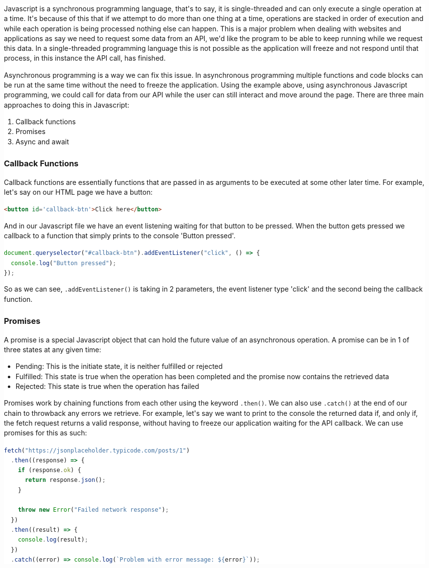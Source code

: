 Javascript is a synchronous programming language, that's to say, it is single-threaded and can only execute a single operation at a time. It's because of this that if we attempt to do more than one thing at a time, operations are stacked in order of execution and while each operation is being processed nothing else can happen. This is a major problem when dealing with websites and applications as say we need to request some data from an API, we'd like the program to be able to keep running while we request this data. In a single-threaded programming language this is not possible as the application will freeze and not respond until that process, in this instance the API call, has finished.

Asynchronous programming is a way we can fix this issue. In asynchronous programming multiple functions and code blocks can be run at the same time without the need to freeze the application. Using the example above, using asynchronous Javascript programming, we could call for data from our API while the user can still interact and move around the page. There are three main approaches to doing this in Javascript:

1. Callback functions
2. Promises
3. Async and await

### Callback Functions

Callback functions are essentially functions that are passed in as arguments to be executed at some other later time. For example, let's say on our HTML page we have a button:

```HTML
<button id='callback-btn'>Click here</button>
```

And in our Javascript file we have an event listening waiting for that button to be pressed. When the button gets pressed we callback to a function that simply prints to the console 'Button pressed'.

```javascript
document.queryselector("#callback-btn").addEventListener("click", () => {
  console.log("Button pressed");
});
```

So as we can see, `.addEventListener()` is taking in 2 parameters, the event listener type 'click' and the second being the callback function.

### Promises

A promise is a special Javascript object that can hold the future value of an asynchronous operation. A promise can be in 1 of three states at any given time:

- Pending: This is the initiate state, it is neither fulfilled or rejected
- Fulfilled: This state is true when the operation has been completed and the promise now contains the retrieved data
- Rejected: This state is true when the operation has failed

Promises work by chaining functions from each other using the keyword `.then()`. We can also use `.catch()` at the end of our chain to throwback any errors we retrieve. For example, let's say we want to print to the console the returned data if, and only if, the fetch request returns a valid response, without having to freeze our application waiting for the API callback. We can use promises for this as such:

```javascript
fetch("https://jsonplaceholder.typicode.com/posts/1")
  .then((response) => {
    if (response.ok) {
      return response.json();
    }

    throw new Error("Failed network response");
  })
  .then((result) => {
    console.log(result);
  })
  .catch((error) => console.log(`Problem with error message: ${error}`));
```
